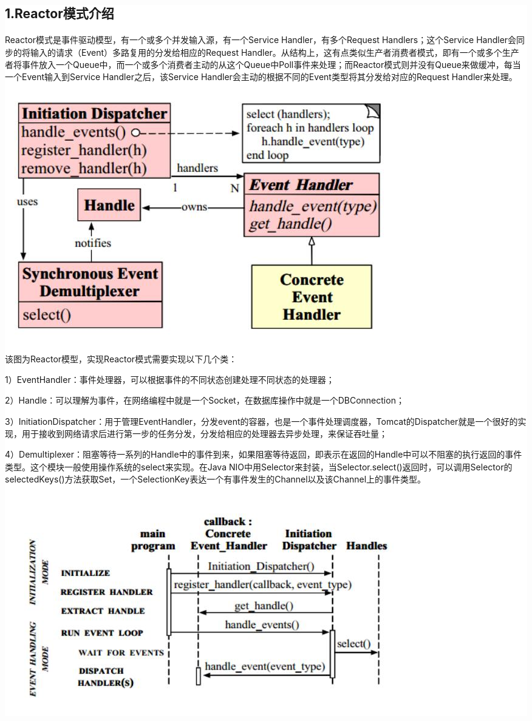 ## 1.Reactor模式介绍

Reactor模式是事件驱动模型，有一个或多个并发输入源，有一个Service Handler，有多个Request Handlers；这个Service Handler会同步的将输入的请求（Event）多路复用的分发给相应的Request Handler。从结构上，这有点类似生产者消费者模式，即有一个或多个生产者将事件放入一个Queue中，而一个或多个消费者主动的从这个Queue中Poll事件来处理；而Reactor模式则并没有Queue来做缓冲，每当一个Event输入到Service Handler之后，该Service Handler会主动的根据不同的Event类型将其分发给对应的Request Handler来处理。

![reactor类图](..\resource\reactor类图.jpg)

该图为Reactor模型，实现Reactor模式需要实现以下几个类：

1）EventHandler：事件处理器，可以根据事件的不同状态创建处理不同状态的处理器；

2）Handle：可以理解为事件，在网络编程中就是一个Socket，在数据库操作中就是一个DBConnection；

3）InitiationDispatcher：用于管理EventHandler，分发event的容器，也是一个事件处理调度器，Tomcat的Dispatcher就是一个很好的实现，用于接收到网络请求后进行第一步的任务分发，分发给相应的处理器去异步处理，来保证吞吐量；

4）Demultiplexer：阻塞等待一系列的Handle中的事件到来，如果阻塞等待返回，即表示在返回的Handle中可以不阻塞的执行返回的事件类型。这个模块一般使用操作系统的select来实现。在Java NIO中用Selector来封装，当Selector.select()返回时，可以调用Selector的selectedKeys()方法获取Set<SelectionKey>，一个SelectionKey表达一个有事件发生的Channel以及该Channel上的事件类型。

![reactor时序图](..\resource\reactor时序图.jpg)
